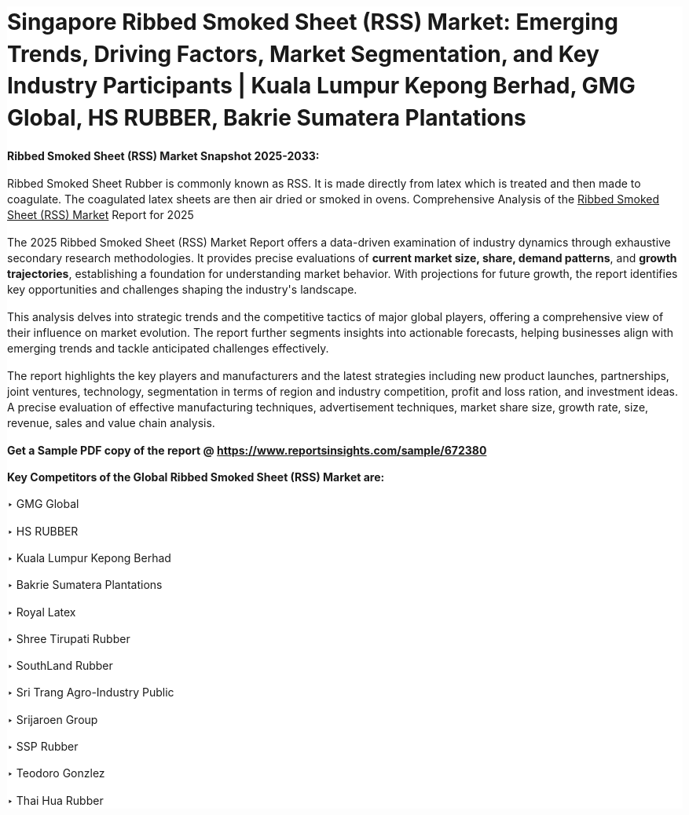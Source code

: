 # Singapore Ribbed Smoked Sheet (RSS) Market: Emerging Trends, Driving Factors, Market Segmentation, and Key Industry Participants | Kuala Lumpur Kepong Berhad, GMG Global, HS RUBBER, Bakrie Sumatera Plantations

<strong>Ribbed Smoked Sheet (RSS) Market Snapshot 2025-2033:</strong>

Ribbed Smoked Sheet Rubber is commonly known as RSS. It is made directly from latex which is treated and then made to coagulate. The coagulated latex sheets are then air dried or smoked in ovens. Comprehensive Analysis of the <a href=https://www.reportsinsights.com/sample/672380>Ribbed Smoked Sheet (RSS) Market</a> Report for 2025

The 2025 Ribbed Smoked Sheet (RSS) Market Report offers a data-driven examination of industry dynamics through exhaustive secondary research methodologies. It provides precise evaluations of <strong>current market size, share, demand patterns</strong>, and <strong>growth trajectories</strong>, establishing a foundation for understanding market behavior. With projections for future growth, the report identifies key opportunities and challenges shaping the industry's landscape.

This analysis delves into strategic trends and the competitive tactics of major global players, offering a comprehensive view of their influence on market evolution. The report further segments insights into actionable forecasts, helping businesses align with emerging trends and tackle anticipated challenges effectively.

The report highlights the key players and manufacturers and the latest strategies including new product launches, partnerships, joint ventures, technology, segmentation in terms of region and industry competition, profit and loss ration, and investment ideas. A precise evaluation of effective manufacturing techniques, advertisement techniques, market share size, growth rate, size, revenue, sales and value chain analysis.

<strong>Get a Sample PDF copy of the report @ <a href=https://www.reportsinsights.com/sample/672380 style=color:#0000ff;>https://www.reportsinsights.com/sample/672380</a></strong>

<strong>Key Competitors of the Global Ribbed Smoked Sheet (RSS) Market are:</strong>

‣ GMG Global

‣ HS RUBBER

‣ Kuala Lumpur Kepong Berhad

‣ Bakrie Sumatera Plantations

‣ Royal Latex

‣ Shree Tirupati Rubber

‣ SouthLand Rubber

‣ Sri Trang Agro-Industry Public

‣ Srijaroen Group

‣ SSP Rubber

‣ Teodoro Gonzlez

‣ Thai Hua Rubber

